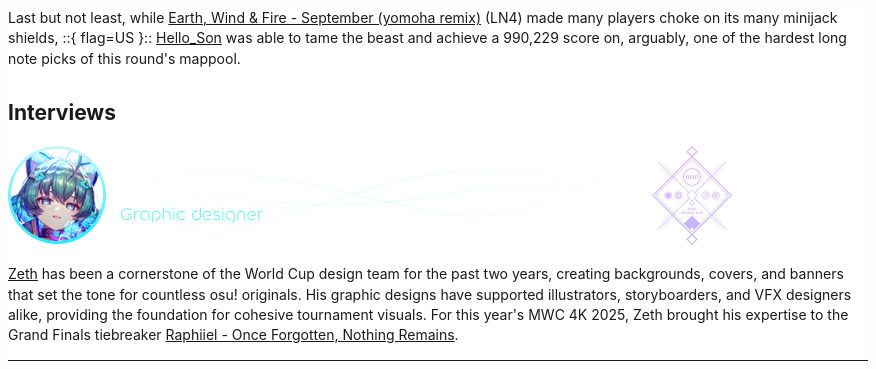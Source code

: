 Last but not least, while [Earth, Wind & Fire - September (yomoha remix)](https://osu.ppy.sh/beatmapsets/2438648#mania/5318620) (LN4) made many players choke on its many minijack shields, ::{ flag=US }:: [Hello_Son](https://osu.ppy.sh/users/17308009) was able to tame the beast and achieve a 990,229 score on, arguably, one of the hardest long note picks of this round's mappool.

## Interviews

<style>
    .news-chat-quote__avatar {
        float: left;
        width: 40px;
        height: 40px;
        border-radius: 50%;
        margin-left: -50px;
    }

    .news-chat-quote__text-container {
        margin-left: 50px;
    }

    .news-chat-quote__username {
        font-weight: 600;
        margin-bottom: 2px;
    }

    .news-chat-quote__colour-no-group {
        color: #FFFFFF;
    }

    .news-chat-quote__colour-nat {
        color: #fa3703;
    }
</style>

![](/wiki/shared/news/2025-10-07-osumania-4k-world-cup-2025-concludes/Zeth.png)

[Zeth](https://osu.ppy.sh/users/9912966) has been a cornerstone of the World Cup design team for the past two years, creating backgrounds, covers, and banners that set the tone for countless osu! originals. His graphic designs have supported illustrators, storyboarders, and VFX designers alike, providing the foundation for cohesive tournament visuals. For this year's MWC 4K 2025, Zeth brought his expertise to the Grand Finals tiebreaker [Raphiiel - Once Forgotten, Nothing Remains](https://osu.ppy.sh/beatmapsets/2438757#mania/5318924).

---

<div class="news-chat-quote__text-container">

<a class="avatar news-chat-quote__avatar" href="https://osu.ppy.sh/users/10365024" style="background-image: url('/wiki/shared/avatars/Sakura006.jpg')"></a>
